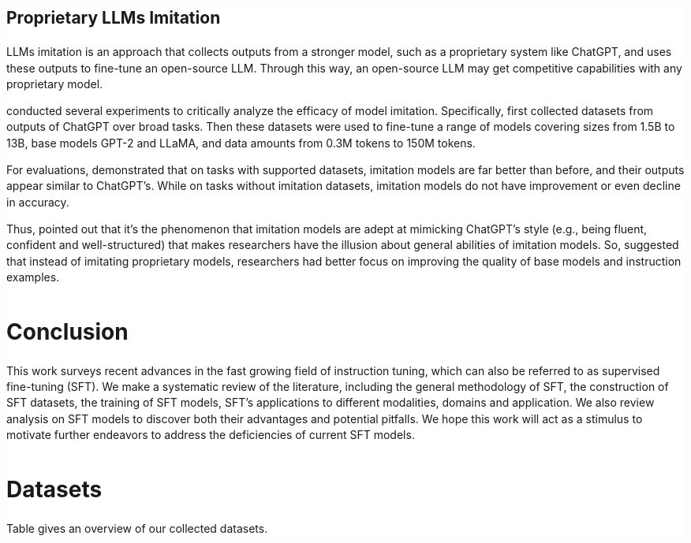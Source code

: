 ## Proprietary LLMs Imitation

LLMs imitation is an approach that collects outputs from a stronger model, such as a proprietary system like ChatGPT, and uses these outputs to fine-tune an open-source LLM. Through this way, an open-source LLM may get competitive capabilities with any proprietary model.

conducted several experiments to critically analyze the efficacy of model imitation. Specifically, first collected datasets from outputs of ChatGPT over broad tasks. Then these datasets were used to fine-tune a range of models covering sizes from 1.5B to 13B, base models GPT-2 and LLaMA, and data amounts from 0.3M tokens to 150M tokens.

For evaluations, demonstrated that on tasks with supported datasets, imitation models are far better than before, and their outputs appear similar to ChatGPT’s. While on tasks without imitation datasets, imitation models do not have improvement or even decline in accuracy.

Thus, pointed out that it’s the phenomenon that imitation models are adept at mimicking ChatGPT’s style (e.g., being fluent, confident and well-structured) that makes researchers have the illusion about general abilities of imitation models. So, suggested that instead of imitating proprietary models, researchers had better focus on improving the quality of base models and instruction examples.

# Conclusion

This work surveys recent advances in the fast growing field of instruction tuning, which can also be referred to as supervised fine-tuning (SFT). We make a systematic review of the literature, including the general methodology of SFT, the construction of SFT datasets, the training of SFT models, SFT’s applications to different modalities, domains and application. We also review analysis on SFT models to discover both their advantages and potential pitfalls. We hope this work will act as a stimulus to motivate further endeavors to address the deficiencies of current SFT models.

# Datasets

Table gives an overview of our collected datasets.

[^1]: In this paper, unless specified otherwise, supervised fine-tuning (SFT) and instruction tuning (IT) are used interchangeably.

[^2]: https://huggingface.co/datasets/RyokoAI/ShareGPT52K

[^3]: https://github.com/EleutherAI/lm-evaluation-harness

[^4]: https://openai.com/blog/chatgpt

[^5]: https://sharegpt.com/

[^6]: https://www.anthropic.com/index/introducing-claude

[^7]: https://bard.google.com/

[^8]: https://www.anthropic.com/index/introducing-claude

[^9]: https://huggingface.co/datasets/databricks/databricks-dolly-15k

[^10]: https://huggingface.co/spaces/HuggingFaceH4  
    /open_llm_leaderboard

[^11]: https://github.com/teknium1/GPTeacher

[^12]: https://github.com/teknium1/GPTeacher

[^13]: https://huggingface.co/datasets/OpenAssistant/oasst1

[^14]: https://huggingface.co/datasets/vicgalle/alpaca-gpt4

[^15]: https://sharegpt.com/

[^16]: https://txsun1997.github.io/blogs/moss.html

[^17]: https://github.com/jondurbin/airoboros

[^18]: <https://crfm.stanford.edu/2023/03/13/alpaca.html>

[^19]: Bard, designed by Google, is an interface to generative AI platform, and the link is: https://ai.google/static/documents/google-about-bard.pdf
